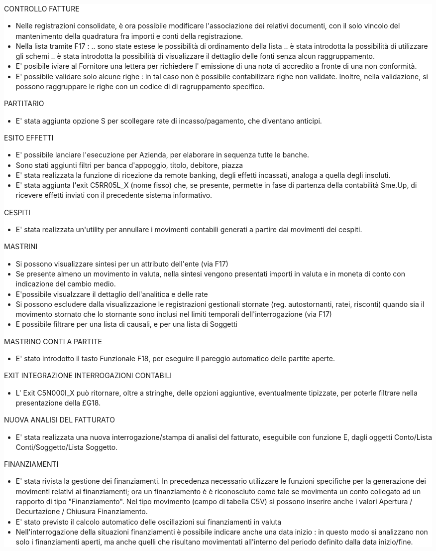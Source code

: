 CONTROLLO FATTURE
- Nelle registrazioni consolidate, è ora possibile modificare l'associazione dei relativi documenti,
con il solo vincolo del mantenimento della quadratura fra importi e conti della registrazione.
- Nella lista tramite F17 : 
.. sono state estese le possibilità di ordinamento della lista
.. è stata introdotta la possibilità di utilizzare gli schemi
.. è stata introdotta la possibilità di visualizzare il dettaglio delle fonti senza alcun raggruppamento.
- E' posibile iviare al Fornitore una lettera per richiedere l' emissione di una nota di accredito
a fronte di una non conformità.
- E' possibile validare solo alcune righe :  in tal caso non è possibile contabilizare righe non
validate. Inoltre, nella validazione, si possono raggruppare le righe con un codice di di ragruppamento specifico.

PARTITARIO
- E' stata aggiunta opzione S per scollegare rate di incasso/pagamento, che diventano anticipi.

ESITO EFFETTI
- E' possibile lanciare l'esecuzione per Azienda, per elaborare in sequenza tutte le banche.
- Sono stati aggiunti filtri per banca d'appoggio, titolo, debitore, piazza
- E' stata realizzata la funzione di ricezione da remote banking, degli effetti incassati, analoga
a quella degli insoluti.
- E' stata aggiunta l'exit C5RR05L_X (nome fisso) che, se presente, permette in fase di partenza
della contabilità Sme.Up, di ricevere effetti inviati con il precedente sistema informativo.

CESPITI
- E' stata realizzata un'utility per annullare i movimenti contabili generati a partire dai
movimenti dei cespiti.

MASTRINI
- Si possono visualizzare sintesi per un attributo dell'ente (via F17)
- Se presente almeno un movimento in valuta, nella sintesi vengono presentati importi in valuta
e in moneta di conto con indicazione del cambio medio.
- E'possibile visualzzare il dettaglio dell'analitica e delle rate
- Si possono escludere dalla visualizzazione le registrazioni gestionali stornate (reg.
autostornanti, ratei, risconti) quando sia il movimento stornato che lo stornante sono inclusi nel limiti temporali dell'interrogazione (via F17)
- E possibile filtrare per una lista di causali, e per una lista di Soggetti

MASTRINO CONTI A PARTITE
- E' stato introdotto il tasto Funzionale F18, per eseguire il pareggio automatico delle partite
aperte.

EXIT INTEGRAZIONE INTERROGAZIONI CONTABILI
- L' Exit C5N000I_X può ritornare, oltre a stringhe, delle opzioni aggiuntive, eventualmente
tipizzate, per poterle filtrare nella presentazione della £G18.

NUOVA ANALISI DEL FATTURATO
- E' stata realizzata una nuova interrogazione/stampa di analisi del fatturato, eseguibile con
funzione E, dagli oggetti Conto/Lista Conti/Soggetto/Lista Soggetto.

FINANZIAMENTI
- E' stata rivista la gestione dei finanziamenti. In precedenza necessario utilizzare le funzioni
specifiche per la generazione dei movimenti relativi ai finanziamenti; ora un finanziamento è è riconosciuto come tale se movimenta un conto collegato ad un rapporto di tipo "Finanziamento".
Nel tipo movimento (campo di tabella C5V) si possono inserire anche i valori Apertura / Decurtazione / Chiusura Finanziamento.
- E' stato previsto il calcolo automatico delle oscillazioni sui finanziamenti in valuta
- Nell'interrogazione della situazioni finanziamenti è possibile indicare anche una data inizio : 
in questo modo si analizzano non solo i finanziamenti aperti, ma anche quelli che risultano movimentati all'interno del periodo definito dalla data inizio/fine.
